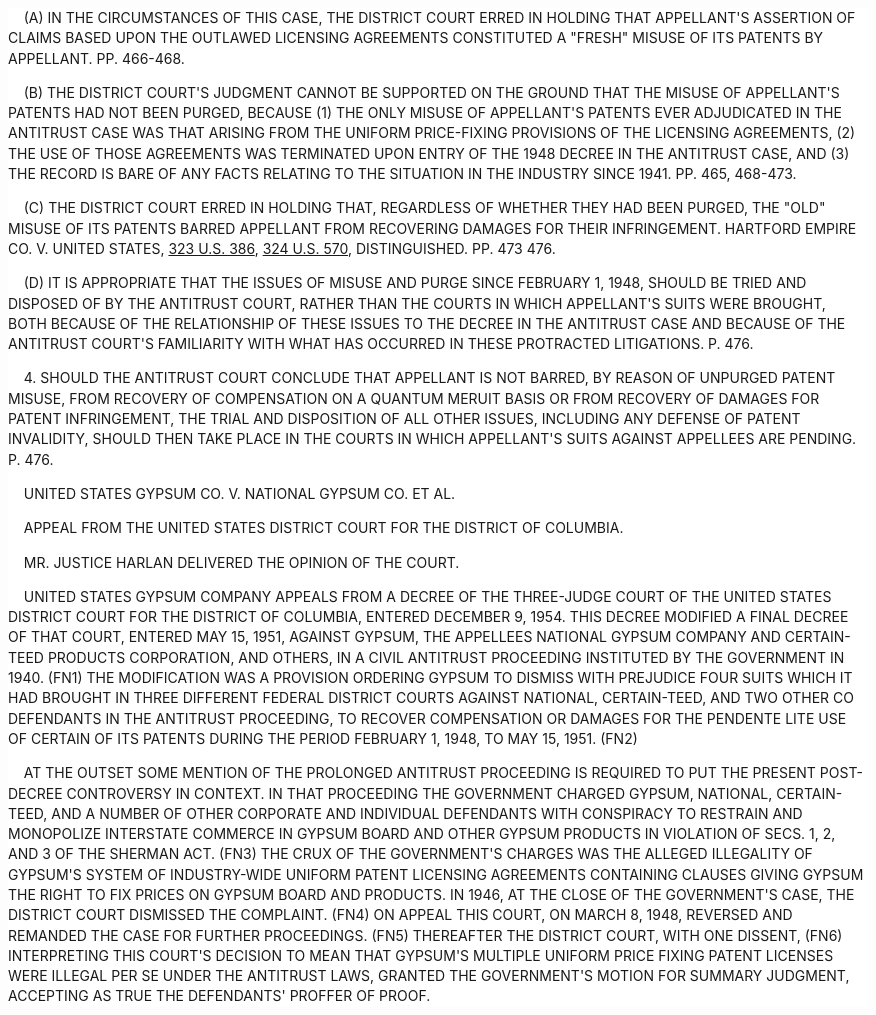     (A)  IN THE CIRCUMSTANCES OF THIS CASE, THE DISTRICT COURT ERRED IN HOLDING THAT APPELLANT'S ASSERTION OF CLAIMS BASED UPON THE OUTLAWED LICENSING AGREEMENTS CONSTITUTED A "FRESH" MISUSE OF ITS PATENTS BY APPELLANT.  PP. 466-468.

    (B)  THE DISTRICT COURT'S JUDGMENT CANNOT BE SUPPORTED ON THE GROUND THAT THE MISUSE OF APPELLANT'S PATENTS HAD NOT BEEN PURGED, BECAUSE (1) THE ONLY MISUSE OF APPELLANT'S PATENTS EVER ADJUDICATED IN THE ANTITRUST CASE WAS THAT ARISING FROM THE UNIFORM PRICE-FIXING PROVISIONS OF THE LICENSING AGREEMENTS, (2) THE USE OF THOSE AGREEMENTS WAS TERMINATED UPON ENTRY OF THE 1948 DECREE IN THE ANTITRUST CASE, AND (3) THE RECORD IS BARE OF ANY FACTS RELATING TO THE SITUATION IN THE INDUSTRY SINCE 1941.  PP. 465, 468-473.

    (C)  THE DISTRICT COURT ERRED IN HOLDING THAT, REGARDLESS OF WHETHER THEY HAD BEEN PURGED, THE "OLD" MISUSE OF ITS PATENTS BARRED APPELLANT FROM RECOVERING DAMAGES FOR THEIR INFRINGEMENT.  HARTFORD EMPIRE CO. V. UNITED STATES, [323 U.S. 386][/us/courts/scotus/usReporter/323/386], [324 U.S. 570][/us/courts/scotus/usReporter/324/570], DISTINGUISHED.  PP. 473 476.

    (D)  IT IS APPROPRIATE THAT THE ISSUES OF MISUSE AND PURGE SINCE FEBRUARY 1, 1948, SHOULD BE TRIED AND DISPOSED OF BY THE ANTITRUST COURT, RATHER THAN THE COURTS IN WHICH APPELLANT'S SUITS WERE BROUGHT, BOTH BECAUSE OF THE RELATIONSHIP OF THESE ISSUES TO THE DECREE IN THE ANTITRUST CASE AND BECAUSE OF THE ANTITRUST COURT'S FAMILIARITY WITH WHAT HAS OCCURRED IN THESE PROTRACTED LITIGATIONS.   P. 476.

    4.  SHOULD THE ANTITRUST COURT CONCLUDE THAT APPELLANT IS NOT BARRED, BY REASON OF UNPURGED PATENT MISUSE, FROM RECOVERY OF COMPENSATION ON A QUANTUM MERUIT BASIS OR FROM RECOVERY OF DAMAGES FOR PATENT INFRINGEMENT, THE TRIAL AND DISPOSITION OF ALL OTHER ISSUES, INCLUDING ANY DEFENSE OF PATENT INVALIDITY, SHOULD THEN TAKE PLACE IN THE COURTS IN WHICH APPELLANT'S SUITS AGAINST APPELLEES ARE PENDING.  P. 476.

    UNITED STATES GYPSUM CO. V. NATIONAL GYPSUM CO. ET AL.

    APPEAL FROM THE UNITED STATES DISTRICT COURT FOR THE DISTRICT OF COLUMBIA.

    MR. JUSTICE HARLAN DELIVERED THE OPINION OF THE COURT.

    UNITED STATES GYPSUM COMPANY APPEALS FROM A DECREE OF THE THREE-JUDGE COURT OF THE UNITED STATES DISTRICT COURT FOR THE DISTRICT OF COLUMBIA, ENTERED DECEMBER 9, 1954.  THIS DECREE MODIFIED A FINAL DECREE OF THAT COURT, ENTERED MAY 15, 1951, AGAINST GYPSUM, THE APPELLEES NATIONAL GYPSUM COMPANY AND CERTAIN-TEED PRODUCTS CORPORATION, AND OTHERS, IN A CIVIL ANTITRUST PROCEEDING INSTITUTED BY THE GOVERNMENT IN 1940.  (FN1) THE MODIFICATION WAS A PROVISION ORDERING GYPSUM TO DISMISS WITH PREJUDICE FOUR SUITS WHICH IT HAD BROUGHT IN THREE DIFFERENT FEDERAL DISTRICT COURTS AGAINST NATIONAL, CERTAIN-TEED, AND TWO OTHER CO DEFENDANTS IN THE ANTITRUST PROCEEDING, TO RECOVER COMPENSATION OR DAMAGES FOR THE PENDENTE LITE USE OF CERTAIN OF ITS PATENTS DURING THE PERIOD FEBRUARY 1, 1948, TO MAY 15, 1951.  (FN2)

    AT THE OUTSET SOME MENTION OF THE PROLONGED ANTITRUST PROCEEDING IS REQUIRED TO PUT THE PRESENT POST-DECREE CONTROVERSY IN CONTEXT.  IN THAT PROCEEDING THE GOVERNMENT CHARGED GYPSUM, NATIONAL, CERTAIN-TEED, AND A NUMBER OF OTHER CORPORATE AND INDIVIDUAL DEFENDANTS WITH CONSPIRACY TO RESTRAIN AND MONOPOLIZE INTERSTATE COMMERCE IN GYPSUM BOARD AND OTHER GYPSUM PRODUCTS IN VIOLATION OF SECS. 1, 2, AND 3 OF THE SHERMAN ACT.  (FN3)  THE CRUX OF THE GOVERNMENT'S CHARGES WAS THE ALLEGED ILLEGALITY OF GYPSUM'S SYSTEM OF INDUSTRY-WIDE UNIFORM PATENT LICENSING AGREEMENTS CONTAINING CLAUSES GIVING GYPSUM THE RIGHT TO FIX PRICES ON GYPSUM BOARD AND PRODUCTS.  IN 1946, AT THE CLOSE OF THE GOVERNMENT'S CASE, THE DISTRICT COURT DISMISSED THE COMPLAINT.  (FN4) ON APPEAL THIS COURT, ON MARCH 8, 1948, REVERSED AND REMANDED THE CASE FOR FURTHER PROCEEDINGS.  (FN5)  THEREAFTER THE DISTRICT COURT, WITH ONE DISSENT, (FN6) INTERPRETING THIS COURT'S DECISION TO MEAN THAT GYPSUM'S MULTIPLE UNIFORM PRICE FIXING PATENT LICENSES WERE ILLEGAL PER SE UNDER THE ANTITRUST LAWS, GRANTED THE GOVERNMENT'S MOTION FOR SUMMARY JUDGMENT, ACCEPTING AS TRUE THE DEFENDANTS' PROFFER OF PROOF.


[/us/courts/scotus/usReporter/352/457]: https://publicdocs.github.io/go/links?ns=uslm-x&ref=%2Fus%2Fcourts%2Fscotus%2FusReporter%2F352%2F457
[/us/courts/scotus/usReporter/333/364]: https://publicdocs.github.io/go/links?ns=uslm-x&ref=%2Fus%2Fcourts%2Fscotus%2FusReporter%2F333%2F364
[/us/courts/scotus/usReporter/323/386]: https://publicdocs.github.io/go/links?ns=uslm-x&ref=%2Fus%2Fcourts%2Fscotus%2FusReporter%2F323%2F386
[/us/courts/scotus/usReporter/324/570]: https://publicdocs.github.io/go/links?ns=uslm-x&ref=%2Fus%2Fcourts%2Fscotus%2FusReporter%2F324%2F570
[/us/courts/scotus/usReporter/350/946]: https://publicdocs.github.io/go/links?ns=uslm-x&ref=%2Fus%2Fcourts%2Fscotus%2FusReporter%2F350%2F946
[/us/courts/scotus/usReporter/286/106]: https://publicdocs.github.io/go/links?ns=uslm-x&ref=%2Fus%2Fcourts%2Fscotus%2FusReporter%2F286%2F106
[/us/courts/scotus/usReporter/312/502]: https://publicdocs.github.io/go/links?ns=uslm-x&ref=%2Fus%2Fcourts%2Fscotus%2FusReporter%2F312%2F502
[/us/courts/scotus/usReporter/316/556]: https://publicdocs.github.io/go/links?ns=uslm-x&ref=%2Fus%2Fcourts%2Fscotus%2FusReporter%2F316%2F556
[/us/courts/scotus/usReporter/314/488]: https://publicdocs.github.io/go/links?ns=uslm-x&ref=%2Fus%2Fcourts%2Fscotus%2FusReporter%2F314%2F488
[/us/courts/scotus/usReporter/314/495]: https://publicdocs.github.io/go/links?ns=uslm-x&ref=%2Fus%2Fcourts%2Fscotus%2FusReporter%2F314%2F495
[/us/courts/scotus/usReporter/329/394]: https://publicdocs.github.io/go/links?ns=uslm-x&ref=%2Fus%2Fcourts%2Fscotus%2FusReporter%2F329%2F394
[/us/courts/scotus/usReporter/329/402]: https://publicdocs.github.io/go/links?ns=uslm-x&ref=%2Fus%2Fcourts%2Fscotus%2FusReporter%2F329%2F402
[/us/courts/scotus/usReporter/320/680]: https://publicdocs.github.io/go/links?ns=uslm-x&ref=%2Fus%2Fcourts%2Fscotus%2FusReporter%2F320%2F680
[/us/courts/scotus/usReporter/343/326]: https://publicdocs.github.io/go/links?ns=uslm-x&ref=%2Fus%2Fcourts%2Fscotus%2FusReporter%2F343%2F326
[/us/courts/scotus/usReporter/342/353]: https://publicdocs.github.io/go/links?ns=uslm-x&ref=%2Fus%2Fcourts%2Fscotus%2FusReporter%2F342%2F353
[/us/courts/scotus/usReporter/323/386]: https://publicdocs.github.io/go/links?ns=uslm-x&ref=%2Fus%2Fcourts%2Fscotus%2FusReporter%2F323%2F386
[/us/courts/scotus/usReporter/324/570]: https://publicdocs.github.io/go/links?ns=uslm-x&ref=%2Fus%2Fcourts%2Fscotus%2FusReporter%2F324%2F570
[/us/stat/26/209]: https://publicdocs.github.io/go/links?ns=uslm&ref=%2Fus%2Fstat%2F26%2F209
[/us/courts/scotus/usReporter/333/364]: https://publicdocs.github.io/go/links?ns=uslm-x&ref=%2Fus%2Fcourts%2Fscotus%2FusReporter%2F333%2F364
[/us/courts/scotus/usReporter/339/959]: https://publicdocs.github.io/go/links?ns=uslm-x&ref=%2Fus%2Fcourts%2Fscotus%2FusReporter%2F339%2F959
[/us/courts/scotus/usReporter/339/960]: https://publicdocs.github.io/go/links?ns=uslm-x&ref=%2Fus%2Fcourts%2Fscotus%2FusReporter%2F339%2F960
[/us/courts/scotus/usReporter/340/76]: https://publicdocs.github.io/go/links?ns=uslm-x&ref=%2Fus%2Fcourts%2Fscotus%2FusReporter%2F340%2F76
[/us/courts/scotus/usReporter/339/960]: https://publicdocs.github.io/go/links?ns=uslm-x&ref=%2Fus%2Fcourts%2Fscotus%2FusReporter%2F339%2F960
[/us/courts/scotus/usReporter/212/227]: https://publicdocs.github.io/go/links?ns=uslm-x&ref=%2Fus%2Fcourts%2Fscotus%2FusReporter%2F212%2F227
[/us/usc/t35/s271]: https://publicdocs.github.io/go/links?ns=uslm&ref=%2Fus%2Fusc%2Ft35%2Fs271
[/us/courts/scotus/usReporter/340/76]: https://publicdocs.github.io/go/links?ns=uslm-x&ref=%2Fus%2Fcourts%2Fscotus%2FusReporter%2F340%2F76
[/us/courts/scotus/usReporter/333/364]: https://publicdocs.github.io/go/links?ns=uslm-x&ref=%2Fus%2Fcourts%2Fscotus%2FusReporter%2F333%2F364
[/us/courts/scotus/usReporter/339/960]: https://publicdocs.github.io/go/links?ns=uslm-x&ref=%2Fus%2Fcourts%2Fscotus%2FusReporter%2F339%2F960
[/us/courts/scotus/usReporter/340/76]: https://publicdocs.github.io/go/links?ns=uslm-x&ref=%2Fus%2Fcourts%2Fscotus%2FusReporter%2F340%2F76
[/us/courts/scotus/usReporter/339/959]: https://publicdocs.github.io/go/links?ns=uslm-x&ref=%2Fus%2Fcourts%2Fscotus%2FusReporter%2F339%2F959
[/us/courts/scotus/usReporter/340/76]: https://publicdocs.github.io/go/links?ns=uslm-x&ref=%2Fus%2Fcourts%2Fscotus%2FusReporter%2F340%2F76
[/us/courts/scotus/usReporter/333/364]: https://publicdocs.github.io/go/links?ns=uslm-x&ref=%2Fus%2Fcourts%2Fscotus%2FusReporter%2F333%2F364
[/us/courts/scotus/usReporter/329/394]: https://publicdocs.github.io/go/links?ns=uslm-x&ref=%2Fus%2Fcourts%2Fscotus%2FusReporter%2F329%2F394
[/us/courts/scotus/usReporter/310/150]: https://publicdocs.github.io/go/links?ns=uslm-x&ref=%2Fus%2Fcourts%2Fscotus%2FusReporter%2F310%2F150
[/us/courts/scotus/usReporter/329/402]: https://publicdocs.github.io/go/links?ns=uslm-x&ref=%2Fus%2Fcourts%2Fscotus%2FusReporter%2F329%2F402
[/us/courts/scotus/usReporter/314/488]: https://publicdocs.github.io/go/links?ns=uslm-x&ref=%2Fus%2Fcourts%2Fscotus%2FusReporter%2F314%2F488
[/us/courts/scotus/usReporter/314/495]: https://publicdocs.github.io/go/links?ns=uslm-x&ref=%2Fus%2Fcourts%2Fscotus%2FusReporter%2F314%2F495
[/us/courts/scotus/usReporter/332/319]: https://publicdocs.github.io/go/links?ns=uslm-x&ref=%2Fus%2Fcourts%2Fscotus%2FusReporter%2F332%2F319
[/us/courts/scotus/usReporter/324/570]: https://publicdocs.github.io/go/links?ns=uslm-x&ref=%2Fus%2Fcourts%2Fscotus%2FusReporter%2F324%2F570